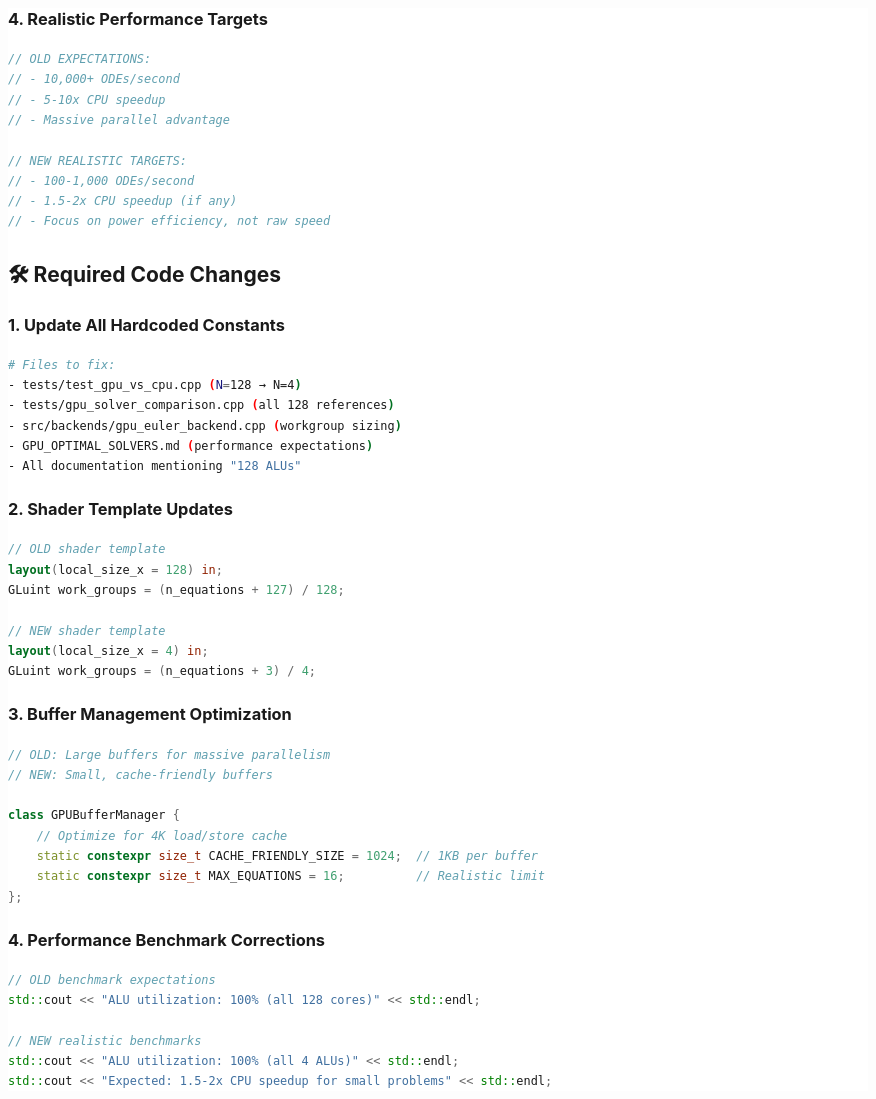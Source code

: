 ### 4. **Realistic Performance Targets**
```cpp
// OLD EXPECTATIONS:
// - 10,000+ ODEs/second  
// - 5-10x CPU speedup
// - Massive parallel advantage

// NEW REALISTIC TARGETS:
// - 100-1,000 ODEs/second
// - 1.5-2x CPU speedup (if any)
// - Focus on power efficiency, not raw speed
```

## 🛠️ Required Code Changes

### 1. **Update All Hardcoded Constants**
```bash
# Files to fix:
- tests/test_gpu_vs_cpu.cpp (N=128 → N=4)
- tests/gpu_solver_comparison.cpp (all 128 references)
- src/backends/gpu_euler_backend.cpp (workgroup sizing)
- GPU_OPTIMAL_SOLVERS.md (performance expectations)
- All documentation mentioning "128 ALUs"
```

### 2. **Shader Template Updates**
```glsl
// OLD shader template
layout(local_size_x = 128) in;
GLuint work_groups = (n_equations + 127) / 128;

// NEW shader template  
layout(local_size_x = 4) in;
GLuint work_groups = (n_equations + 3) / 4;
```

### 3. **Buffer Management Optimization**
```cpp
// OLD: Large buffers for massive parallelism
// NEW: Small, cache-friendly buffers

class GPUBufferManager {
    // Optimize for 4K load/store cache
    static constexpr size_t CACHE_FRIENDLY_SIZE = 1024;  // 1KB per buffer
    static constexpr size_t MAX_EQUATIONS = 16;          // Realistic limit
};
```

### 4. **Performance Benchmark Corrections**
```cpp
// OLD benchmark expectations
std::cout << "ALU utilization: 100% (all 128 cores)" << std::endl;

// NEW realistic benchmarks
std::cout << "ALU utilization: 100% (all 4 ALUs)" << std::endl;
std::cout << "Expected: 1.5-2x CPU speedup for small problems" << std::endl;
```
